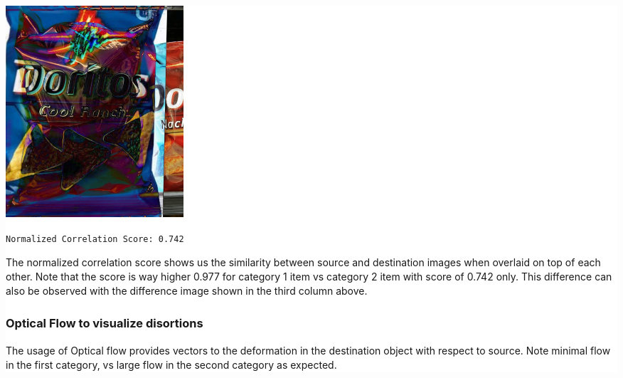   <img src="https://github.com/mbastola/computer-vision-cpp-python/blob/master/features-matching/imgs/homography_difference.jpg" width="250" />
</p>

```
Normalized Correlation Score: 0.742
```

The normalized correlation score shows us the similarity between source and destination images when overlaid on top of each other. Note that the score is way higher 0.977 for category 1 item vs category 2 item with score of 0.742 only. This difference can also be observed with the difference image shown in the third column above.


### Optical Flow to visualize disortions

The usage of Optical flow provides vectors to the deformation in the destination object with respect to source. Note minimal flow in the first category, vs large flow in the second category as expected.


<p float="left">